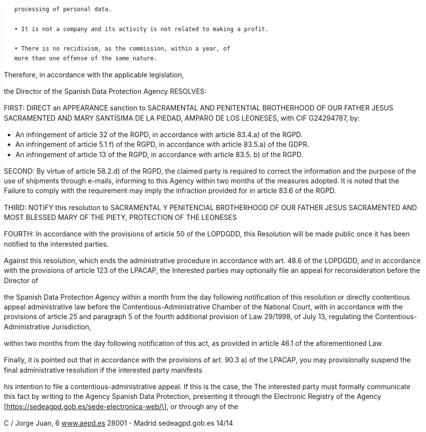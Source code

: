        processing of personal data.

       • It is not a company and its activity is not related to making a profit.

       • There is no recidivism, as the commission, within a year, of
       more than one offense of the same nature.

Therefore, in accordance with the applicable legislation,

the Director of the Spanish Data Protection Agency RESOLVES:

FIRST: DIRECT an APPEARANCE sanction to SACRAMENTAL AND
PENITENTIAL BROTHERHOOD OF OUR FATHER JESUS SACRAMENTED AND MARY
SANTÍSIMA DE LA PIEDAD, AMPARO DE LOS LEONESES, with CIF G24294787, by:

- An infringement of article 32 of the RGPD, in accordance with article 83.4.a) of the RGPD.
- An infringement of article 5.1.f) of the RGPD, in accordance with article 83.5.a) of the
GDPR.
- An infringement of article 13 of the RGPD, in accordance with article 83.5. b) of the RGPD.

SECOND: By virtue of article 58.2.d) of the RGPD, the claimed party is required to
correct the information and the purpose of the use of shipments through e-mails, informing
to this Agency within two months of the measures adopted. It is noted that the
Failure to comply with the requirement may imply the infraction provided for in article
83.6 of the RGPD.

THIRD: NOTIFY this resolution to SACRAMENTAL Y PENITENCIAL
BROTHERHOOD OF OUR FATHER JESUS SACRAMENTED AND MOST BLESSED MARY OF
THE PIETY, PROTECTION OF THE LEONESES

FOURTH: In accordance with the provisions of article 50 of the LOPDGDD, this
Resolution will be made public once it has been notified to the interested parties.

Against this resolution, which ends the administrative procedure in accordance with art. 48.6 of the
LOPDGDD, and in accordance with the provisions of article 123 of the LPACAP, the
Interested parties may optionally file an appeal for reconsideration before the Director of

the Spanish Data Protection Agency within a month from the day
following notification of this resolution or directly contentious appeal
administrative law before the Contentious-Administrative Chamber of the National Court, with
in accordance with the provisions of article 25 and paragraph 5 of the fourth additional provision
of Law 29/1998, of July 13, regulating the Contentious-Administrative Jurisdiction,

within two months from the day following notification of this act,
as provided in article 46.1 of the aforementioned Law.

Finally, it is pointed out that in accordance with the provisions of art. 90.3 a) of the LPACAP, you may
provisionally suspend the final administrative resolution if the interested party manifests

his intention to file a contentious-administrative appeal. If this is the case, the
The interested party must formally communicate this fact by writing to the Agency
Spanish Data Protection, presenting it through the Electronic Registry of the
Agency \[https://sedeagpd.gob.es/sede-electronica-web/\], or through any of the

C / Jorge Juan, 6 www.aepd.es
28001 - Madrid sedeagpd.gob.es 14/14
